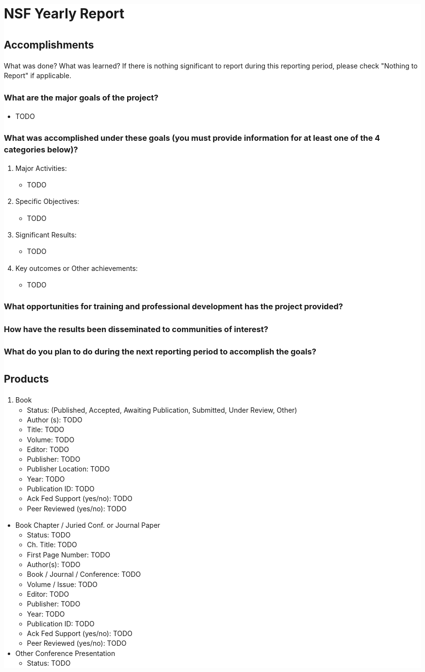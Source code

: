 # NSF Yearly Report

## Accomplishments
What was done? What was learned?  If there is nothing significant to report during this reporting period, please check "Nothing to Report" if applicable.

### What are the major goals of the project?

* TODO

### What was accomplished under these goals (you must provide information for at least one of the 4 categories below)?

1. Major Activities:
    * TODO

2. Specific Objectives:
    * TODO

3. Significant Results:
    * TODO

4. Key outcomes or Other achievements:
    * TODO

### What opportunities for training and professional development has the project provided?

### How have the results been disseminated to communities of interest?

### What do you plan to do during the next reporting period to accomplish the goals?

## Products
1. Book
    * Status: (Published, Accepted, Awaiting Publication, Submitted, Under Review, Other)
    * Author (s): TODO
    * Title: TODO
    * Volume: TODO
    * Editor: TODO
    * Publisher: TODO
    * Publisher Location: TODO
    * Year: TODO
    * Publication ID: TODO
    * Ack Fed Support (yes/no): TODO
    * Peer Reviewed (yes/no): TODO
- Book Chapter / Juried Conf. or Journal Paper
    * Status: TODO
    * Ch. Title: TODO
    * First Page Number: TODO
    * Author(s): TODO
    * Book / Journal / Conference: TODO
    * Volume / Issue: TODO
    * Editor: TODO
    * Publisher: TODO
    * Year: TODO
    * Publication ID: TODO
    * Ack Fed Support (yes/no): TODO
    * Peer Reviewed (yes/no): TODO
- Other Conference Presentation
    * Status: TODO